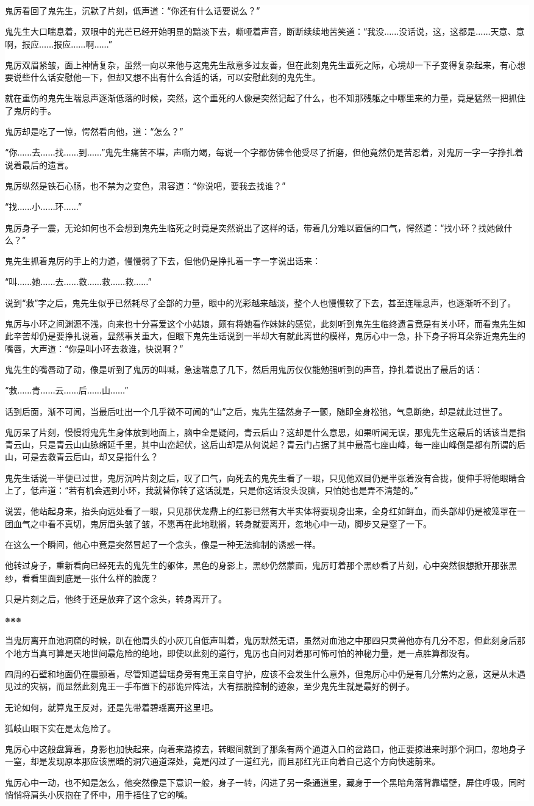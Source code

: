 鬼厉看回了鬼先生，沉默了片刻，低声道：“你还有什么话要说么？”

鬼先生大口喘息着，双眼中的光芒已经开始明显的黯淡下去，嘶哑着声音，断断续续地苦笑道：“我没……没话说，这，这都是……天意、意啊，报应……报应……啊……”

鬼厉双眉紧皱，面上神情复杂，虽然一向以来他与这鬼先生敌意多过友善，但在此刻鬼先生垂死之际，心境却一下子变得复杂起来，有心想要说些什么话安慰他一下，但却又想不出有什么合适的话，可以安慰此刻的鬼先生。

就在重伤的鬼先生喘息声逐渐低落的时候，突然，这个垂死的人像是突然记起了什么，也不知那残躯之中哪里来的力量，竟是猛然一把抓住了鬼厉的手。

鬼厉却是吃了一惊，愕然看向他，道：“怎么？”

“你……去……找……到……”鬼先生痛苦不堪，声嘶力竭，每说一个字都仿佛令他受尽了折磨，但他竟然仍是苦忍着，对鬼厉一字一字挣扎着说着最后的遗言。

鬼厉纵然是铁石心肠，也不禁为之变色，肃容道：“你说吧，要我去找谁？”

“找……小……环……”

鬼厉身子一震，无论如何也不会想到鬼先生临死之时竟是突然说出了这样的话，带着几分难以置信的口气，愕然道：“找小环？找她做什么？”

鬼先生抓着鬼厉的手上的力道，慢慢弱了下去，但他仍是挣扎着一字一字说出话来：

“叫……她……去……救……救……救……”

说到“救”字之后，鬼先生似乎已然耗尽了全部的力量，眼中的光彩越来越淡，整个人也慢慢软了下去，甚至连喘息声，也逐渐听不到了。

鬼厉与小环之间渊源不浅，向来也十分喜爱这个小姑娘，颇有将她看作妹妹的感觉，此刻听到鬼先生临终遗言竟是有关小环，而看鬼先生如此辛苦却仍是要挣扎说着，显然事关重大，但眼下鬼先生话说到一半却大有就此离世的模样，鬼厉心中一急，扑下身子将耳朵靠近鬼先生的嘴唇，大声道：“你是叫小环去救谁，快说啊？”

鬼先生的嘴唇动了动，像是听到了鬼厉的叫喊，急速喘息了几下，然后用鬼厉仅仅能勉强听到的声音，挣扎着说出了最后的话：

“救……青……云……后……山……”

话到后面，渐不可闻，当最后吐出一个几乎微不可闻的“山”之后，鬼先生猛然身子一颤，随即全身松弛，气息断绝，却是就此过世了。

鬼厉呆了片刻，慢慢将鬼先生身体放到地面上，脑中全是疑问，青云后山？这却是什么意思，如果听闻无误，那鬼先生这最后的话该当是指青云山，只是青云山山脉绵延千里，其中山峦起伏，这后山却是从何说起？青云门占据了其中最高七座山峰，每一座山峰倒是都有所谓的后山，可是去救青云后山，却又是指什么？

鬼先生话说一半便已过世，鬼厉沉吟片刻之后，叹了口气，向死去的鬼先生看了一眼，只见他双目仍是半张着没有合拢，便伸手将他眼睛合上了，低声道：“若有机会遇到小环，我就替你转了这话就是，只是你这话没头没脑，只怕她也是弄不清楚的。”

说罢，他站起身来，抬头向远处看了一眼，只见那伏龙鼎上的红影已然有大半实体将要现身出来，全身红如鲜血，而头部却仍是被笼罩在一团血气之中看不真切，鬼厉眉头皱了皱，不愿再在此地耽搁，转身就要离开，忽地心中一动，脚步又是窒了一下。

在这么一个瞬间，他心中竟是突然冒起了一个念头，像是一种无法抑制的诱惑一样。

他转过身子，重新看向已经死去的鬼先生的躯体，黑色的身影上，黑纱仍然蒙面，鬼厉盯着那个黑纱看了片刻，心中突然很想掀开那张黑纱，看看里面到底是一张什么样的脸庞？

只是片刻之后，他终于还是放弃了这个念头，转身离开了。

※※※

当鬼厉离开血池洞窟的时候，趴在他肩头的小灰兀自低声叫着，鬼厉默然无语，虽然对血池之中那四只灵兽他亦有几分不忍，但此刻身后那个地方当真可算是天地世间最危险的绝地，即使以此刻的道行，鬼厉也自问对着那可怖可怕的神秘力量，是一点胜算都没有。

四周的石壁和地面仍在震颤着，尽管知道碧瑶身旁有鬼王亲自守护，应该不会发生什么意外，但鬼厉心中仍是有几分焦灼之意，这是从未遇见过的灾祸，而显然此刻鬼王一手布置下的那诡异阵法，大有摆脱控制的迹象，至少鬼先生就是最好的例子。

无论如何，就算鬼王反对，还是先带着碧瑶离开这里吧。

狐岐山眼下实在是太危险了。

鬼厉心中这般盘算着，身影也加快起来，向着来路掠去，转眼间就到了那条有两个通道入口的岔路口，他正要掠进来时那个洞口，忽地身子一窒，却是发现原本那应该黑暗的洞穴通道深处，竟是闪过了一道红光，而且那红光正向着自己这个方向快速前来。

鬼厉心中一动，也不知是怎么，他突然像是下意识一般，身子一转，闪进了另一条通道里，藏身于一个黑暗角落背靠墙壁，屏住呼吸，同时悄悄将肩头小灰抱在了怀中，用手捂住了它的嘴。
